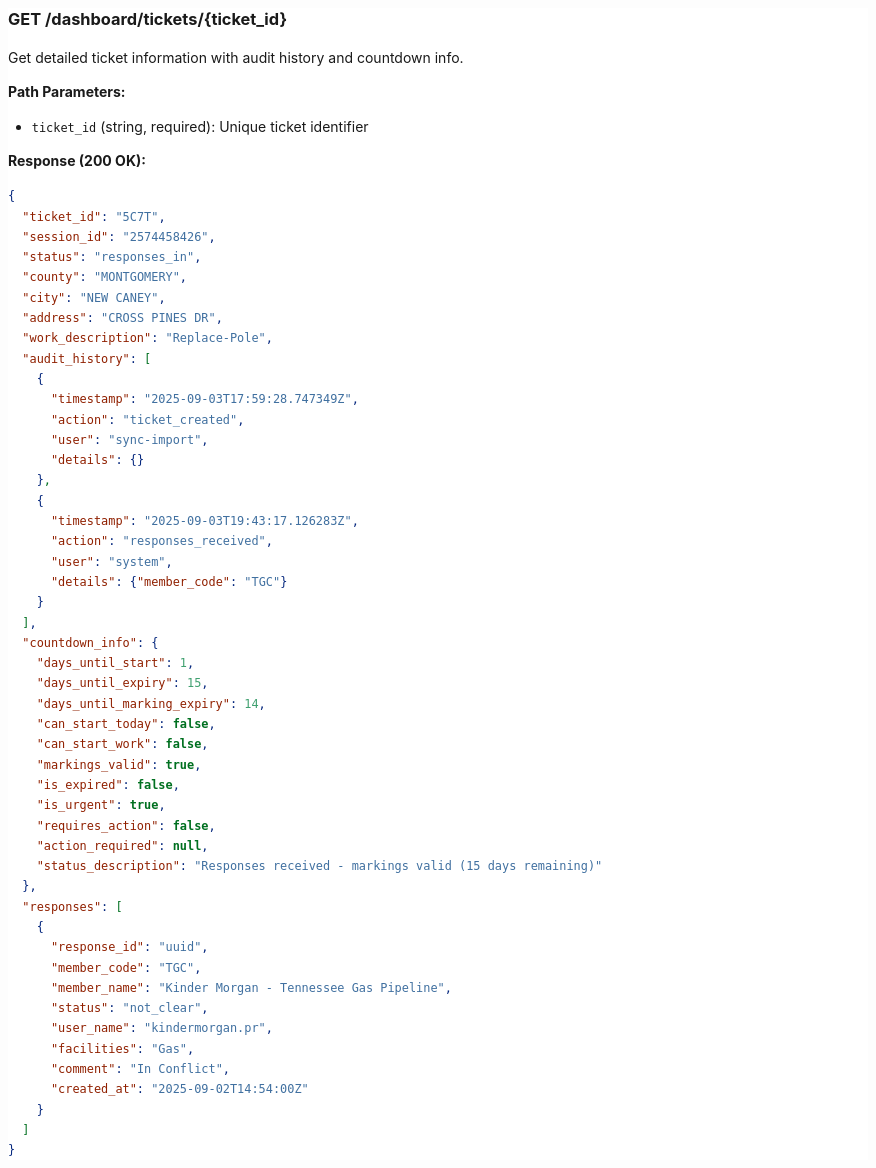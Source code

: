 ### GET /dashboard/tickets/{ticket_id}

Get detailed ticket information with audit history and countdown info.

**Path Parameters:**
- `ticket_id` (string, required): Unique ticket identifier

**Response (200 OK):**
```json
{
  "ticket_id": "5C7T",
  "session_id": "2574458426",
  "status": "responses_in",
  "county": "MONTGOMERY",
  "city": "NEW CANEY",
  "address": "CROSS PINES DR",
  "work_description": "Replace-Pole",
  "audit_history": [
    {
      "timestamp": "2025-09-03T17:59:28.747349Z",
      "action": "ticket_created",
      "user": "sync-import",
      "details": {}
    },
    {
      "timestamp": "2025-09-03T19:43:17.126283Z",
      "action": "responses_received",
      "user": "system",
      "details": {"member_code": "TGC"}
    }
  ],
  "countdown_info": {
    "days_until_start": 1,
    "days_until_expiry": 15,
    "days_until_marking_expiry": 14,
    "can_start_today": false,
    "can_start_work": false,
    "markings_valid": true,
    "is_expired": false,
    "is_urgent": true,
    "requires_action": false,
    "action_required": null,
    "status_description": "Responses received - markings valid (15 days remaining)"
  },
  "responses": [
    {
      "response_id": "uuid",
      "member_code": "TGC",
      "member_name": "Kinder Morgan - Tennessee Gas Pipeline",
      "status": "not_clear",
      "user_name": "kindermorgan.pr",
      "facilities": "Gas",
      "comment": "In Conflict",
      "created_at": "2025-09-02T14:54:00Z"
    }
  ]
}
```

